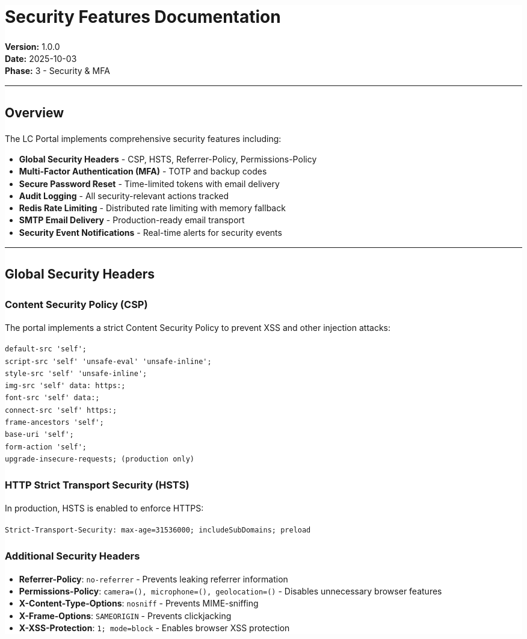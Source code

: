 # Security Features Documentation

**Version:** 1.0.0  
**Date:** 2025-10-03  
**Phase:** 3 - Security & MFA

---

## Overview

The LC Portal implements comprehensive security features including:
- **Global Security Headers** - CSP, HSTS, Referrer-Policy, Permissions-Policy
- **Multi-Factor Authentication (MFA)** - TOTP and backup codes
- **Secure Password Reset** - Time-limited tokens with email delivery
- **Audit Logging** - All security-relevant actions tracked
- **Redis Rate Limiting** - Distributed rate limiting with memory fallback
- **SMTP Email Delivery** - Production-ready email transport
- **Security Event Notifications** - Real-time alerts for security events

---

## Global Security Headers

### Content Security Policy (CSP)

The portal implements a strict Content Security Policy to prevent XSS and other injection attacks:

```
default-src 'self';
script-src 'self' 'unsafe-eval' 'unsafe-inline';
style-src 'self' 'unsafe-inline';
img-src 'self' data: https:;
font-src 'self' data:;
connect-src 'self' https:;
frame-ancestors 'self';
base-uri 'self';
form-action 'self';
upgrade-insecure-requests; (production only)
```

### HTTP Strict Transport Security (HSTS)

In production, HSTS is enabled to enforce HTTPS:

```
Strict-Transport-Security: max-age=31536000; includeSubDomains; preload
```

### Additional Security Headers

- **Referrer-Policy**: `no-referrer` - Prevents leaking referrer information
- **Permissions-Policy**: `camera=(), microphone=(), geolocation=()` - Disables unnecessary browser features
- **X-Content-Type-Options**: `nosniff` - Prevents MIME-sniffing
- **X-Frame-Options**: `SAMEORIGIN` - Prevents clickjacking
- **X-XSS-Protection**: `1; mode=block` - Enables browser XSS protection
